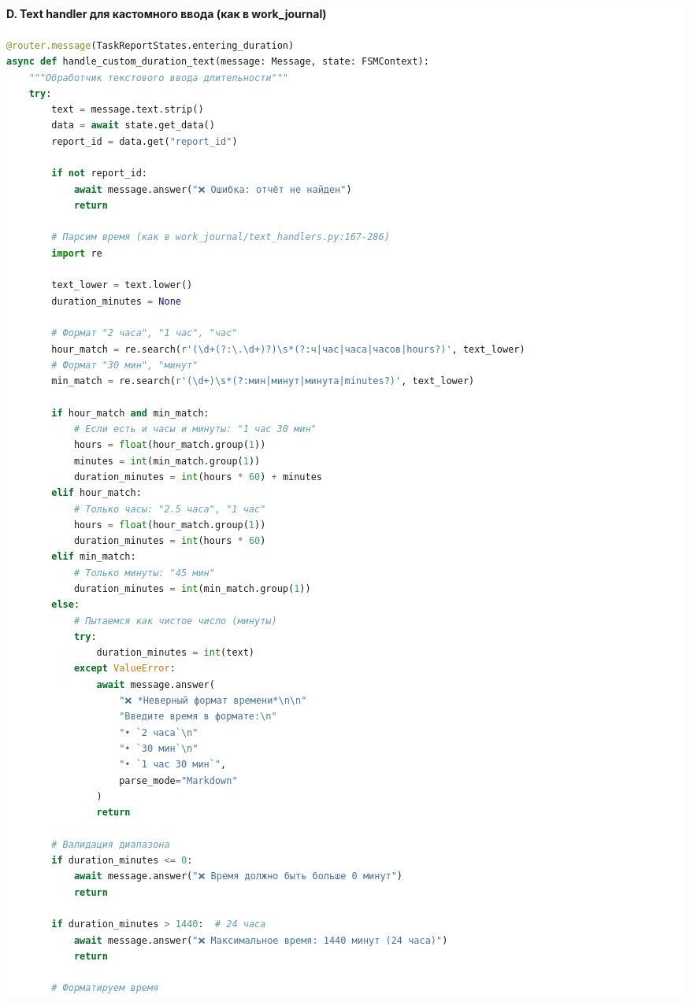 #### D. Text handler для кастомного ввода (как в work_journal)

```python
@router.message(TaskReportStates.entering_duration)
async def handle_custom_duration_text(message: Message, state: FSMContext):
    """Обработчик текстового ввода длительности"""
    try:
        text = message.text.strip()
        data = await state.get_data()
        report_id = data.get("report_id")

        if not report_id:
            await message.answer("❌ Ошибка: отчёт не найден")
            return

        # Парсим время (как в work_journal/text_handlers.py:167-286)
        import re

        text_lower = text.lower()
        duration_minutes = None

        # Формат "2 часа", "1 час", "час"
        hour_match = re.search(r'(\d+(?:\.\d+)?)\s*(?:ч|час|часа|часов|hours?)', text_lower)
        # Формат "30 мин", "минут"
        min_match = re.search(r'(\d+)\s*(?:мин|минут|минута|minutes?)', text_lower)

        if hour_match and min_match:
            # Если есть и часы и минуты: "1 час 30 мин"
            hours = float(hour_match.group(1))
            minutes = int(min_match.group(1))
            duration_minutes = int(hours * 60) + minutes
        elif hour_match:
            # Только часы: "2.5 часа", "1 час"
            hours = float(hour_match.group(1))
            duration_minutes = int(hours * 60)
        elif min_match:
            # Только минуты: "45 мин"
            duration_minutes = int(min_match.group(1))
        else:
            # Пытаемся как чистое число (минуты)
            try:
                duration_minutes = int(text)
            except ValueError:
                await message.answer(
                    "❌ *Неверный формат времени*\n\n"
                    "Введите время в формате:\n"
                    "• `2 часа`\n"
                    "• `30 мин`\n"
                    "• `1 час 30 мин`",
                    parse_mode="Markdown"
                )
                return

        # Валидация диапазона
        if duration_minutes <= 0:
            await message.answer("❌ Время должно быть больше 0 минут")
            return

        if duration_minutes > 1440:  # 24 часа
            await message.answer("❌ Максимальное время: 1440 минут (24 часа)")
            return

        # Форматируем время
```